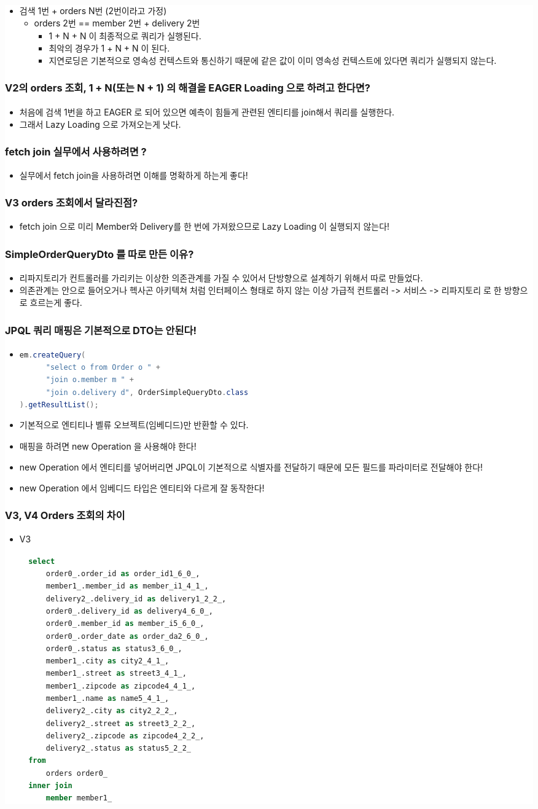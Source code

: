- 검색 1번 + orders N번 (2번이라고 가정)
  - orders 2번 == member 2번 + delivery 2번
    - 1 + N + N 이 최종적으로 쿼리가 실행된다.
    - 최악의 경우가 1 + N + N 이 된다.
    - 지연로딩은 기본적으로 영속성 컨텍스트와 통신하기 때문에 같은 값이 이미 영속성 컨텍스트에 있다면 쿼리가 실행되지 않는다.

### V2의 orders 조회, 1 + N(또는 N + 1) 의 해결을 EAGER Loading 으로 하려고 한다면?

- 처음에 검색 1번을 하고 EAGER 로 되어 있으면 예측이 힘들게 관련된 엔티티를 join해서 쿼리를 실행한다.
- 그래서 Lazy Loading 으로 가져오는게 낫다.

### fetch join 실무에서 사용하려면 ?

- 실무에서 fetch join을 사용하려면 이해를 명확하게 하는게 좋다!

### V3 orders 조회에서 달라진점?

- fetch join 으로 미리 Member와 Delivery를 한 번에 가져왔으므로 Lazy Loading 이 실행되지 않는다!

### SimpleOrderQueryDto 를 따로 만든 이유?

- 리파지토리가 컨트롤러를 가리키는 이상한 의존관계를 가질 수 있어서 단방향으로 설계하기 위해서 따로 만들었다.
- 의존관계는 안으로 들어오거나 헥사곤 아키텍쳐 처럼 인터페이스 형태로 하지 않는 이상 가급적 컨트롤러 -> 서비스 -> 리파지토리 로 한 방향으로 흐르는게 좋다.

### JPQL 쿼리 매핑은 기본적으로 DTO는 안된다!

- ```java
  em.createQuery(
        "select o from Order o " +
        "join o.member m " +
        "join o.delivery d", OrderSimpleQueryDto.class
  ).getResultList();
  ```

- 기본적으로 엔티티나 벨류 오브젝트(임베디드)만 반환할 수 있다.
- 매핑을 하려면 new Operation 을 사용해야 한다!
- new Operation 에서 엔티티를 넣어버리면 JPQL이 기본적으로 식별자를 전달하기 때문에 모든 필드를 파라미터로 전달해야 한다!
- new Operation 에서 임베디드 타입은 엔티티와 다르게 잘 동작한다!

### V3, V4 Orders 조회의 차이

- V3 <br />

  ```sql
    select
        order0_.order_id as order_id1_6_0_,
        member1_.member_id as member_i1_4_1_,
        delivery2_.delivery_id as delivery1_2_2_,
        order0_.delivery_id as delivery4_6_0_,
        order0_.member_id as member_i5_6_0_,
        order0_.order_date as order_da2_6_0_,
        order0_.status as status3_6_0_,
        member1_.city as city2_4_1_,
        member1_.street as street3_4_1_,
        member1_.zipcode as zipcode4_4_1_,
        member1_.name as name5_4_1_,
        delivery2_.city as city2_2_2_,
        delivery2_.street as street3_2_2_,
        delivery2_.zipcode as zipcode4_2_2_,
        delivery2_.status as status5_2_2_
    from
        orders order0_
    inner join
        member member1_
  ```